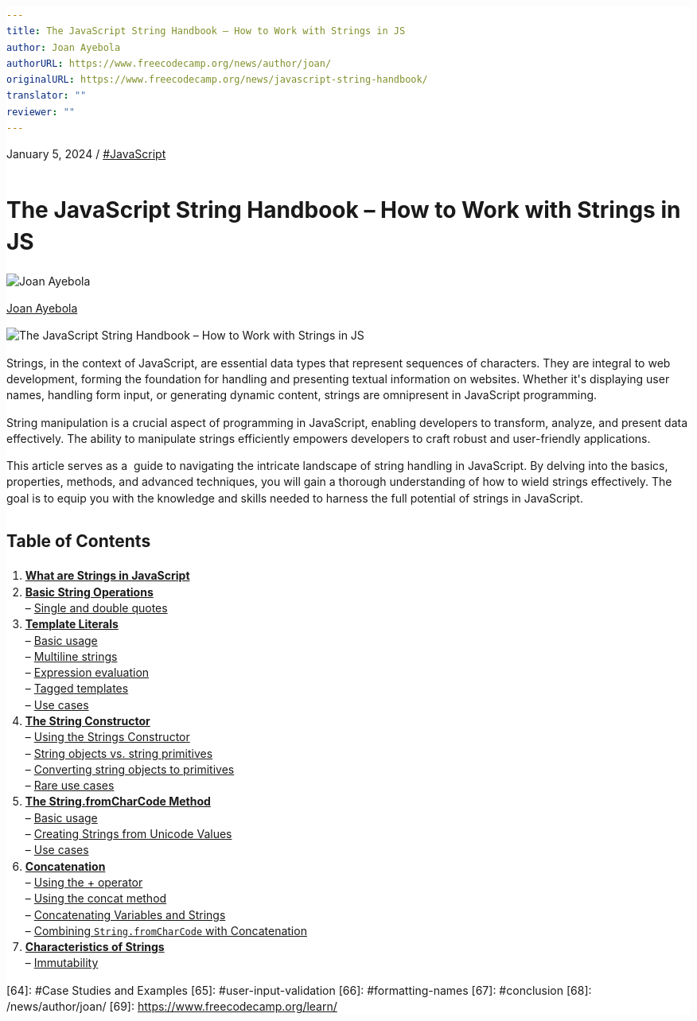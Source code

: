 ```yaml
---
title: The JavaScript String Handbook – How to Work with Strings in JS
author: Joan Ayebola
authorURL: https://www.freecodecamp.org/news/author/joan/
originalURL: https://www.freecodecamp.org/news/javascript-string-handbook/
translator: ""
reviewer: ""
---
```


January 5, 2024 / [#JavaScript][1]



# The JavaScript String Handbook – How to Work with Strings in JS

![Joan Ayebola](https://www.freecodecamp.org/news/content/images/size/w60/2023/09/Screenshot_20230924-145016.jpg)

[Joan Ayebola][2]

  ![The JavaScript String Handbook – How to Work with Strings in JS](https://www.freecodecamp.org/news/content/images/size/w2000/2024/01/The-JavaScript-String-Handbook-Version-2--1-.png)

Strings, in the context of JavaScript, are essential data types that represent sequences of characters. They are integral to web development, forming the foundation for handling and presenting textual information on websites. Whether it's displaying user names, handling form input, or generating dynamic content, strings are omnipresent in JavaScript programming.

String manipulation is a crucial aspect of programming in JavaScript, enabling developers to transform, analyze, and present data effectively. The ability to manipulate strings efficiently empowers developers to craft robust and user-friendly applications.

This article serves as a  guide to navigating the intricate landscape of string handling in JavaScript. By delving into the basics, properties, methods, and advanced techniques, you will gain a thorough understanding of how to wield strings effectively. The goal is to equip you with the knowledge and skills needed to harness the full potential of strings in JavaScript.

## Table of Contents

1.  **[What are Strings in JavaScript][3]**
2.  **[Basic String Operations][4]**  
    – [Single and double quotes][5]
3.  **[Template Literals][6]**  
    – [Basic usage][7]  
    – [Multiline strings][8]  
    – [Expression evaluation][9]  
    – [Tagged templates][10]  
    – [Use cases][11]
4.  **[The String Constructor][12]**  
    – [Using the Strings Constructor][13]  
    – [String objects vs. string primitives][14]  
    – [Converting string objects to primitives][15]  
    – [Rare use cases][16]
5.  **[The String.fromCharCode Method][17]**  
    – [Basic usage][18]  
    – [Creating Strings from Unicode Values][19]  
    – [Use cases][20]
6.  **[Concatenation][21]**  
    – [Using the + operator][22]  
    – [Using the concat method][23]  
    – [Concatenating Variables and Strings][24]  
    – [Combining `String.fromCharCode` with Concatenation][25]
7.  **[Characteristics of Strings][26]**  
    – [Immutability][27]  

[1]: /news/tag/javascript/
[2]: /news/author/joan/
[3]: #what-are-strings-in-javascript
[4]: #basic-string-operations
[5]: #single-and-double-quotes
[6]: #template-literals
[7]: #basic-usage
[8]: #multiline-strings
[9]: #expression-evaluation
[10]: #tagged-templates
[11]: #use-cases
[12]: #the-string-constructor
[13]: #using-the-string-constructor
[14]: #string-objects-vs-string-primitives
[15]: #converting-string-objects-to-primitives
[16]: #rare-use-cases
[17]: #the-string-fromcharcode-method
[18]: #basic-usage-1
[19]: #creating-strings-from-unicode-values
[20]: #use-cases-
[21]: #concatenation
[22]: #using-the-operator
[23]: #using-the-concat-method
[24]: #concatenating-variables-and-strings
[25]: #combining-string-fromcharcode-with-concatenation
[26]: #characteristics-of-strings
[27]: #immutability
[28]: #sequence-of-characters
[29]: #case-manipulation-methods
[30]: #touppercase-
[31]: #tolowercase-
[32]: #trimming-whitespaces-with-trim-trimstart-and-trimend-
[33]: #trim-
[34]: #trimstart-
[35]: https://www.freecodecamp.org/news/p/e2ef5e41-04ae-40a6-b5a5-8915616f1bd3/trimend-
[36]: #use-cases--1
[37]: #string-searching
[38]: #indexof-and-lastindexof-
[39]: #the-includes-method-for-substring-presence
[40]: #startswith-and-endswith-
[41]: #substring-extraction-with-slice-and-substring-
[42]: #slice-
[43]: #substring-
[44]: #modifying-strings
[45]: #replacing-substrings-with-replace-
[46]: #splitting-strings-with-split-
[47]: #joining-arrays-into-a-string-with-join-
[48]: #string-comparison
[49]: #equality-checks-with-and-
[50]: #locale-sensitive-string-comparison
[51]: #comparing-strings-using-localecompare-
[52]: #regular-expressions-and-strings
[53]: #using-regexp-for-string-matching-and-manipulation
[54]: #string-methods-with-regular-expressions-match-search-replace-
[55]: #unicode-and-strings
[56]: #strings-and-unicode-in-javascript
[57]: #creating-unicode-strings
[58]: #unicode-code-points
[59]: #code-point-iteration
[60]: #common-string-pitfalls
[61]: #string-vs-number-coercion
[62]: #unexpected-behavior-with-whitespace
[63]: #dealing-with-special-characters
[64]: #Case Studies and Examples
[65]: #user-input-validation
[66]: #formatting-names
[67]: #conclusion
[68]: /news/author/joan/
[69]: https://www.freecodecamp.org/learn/